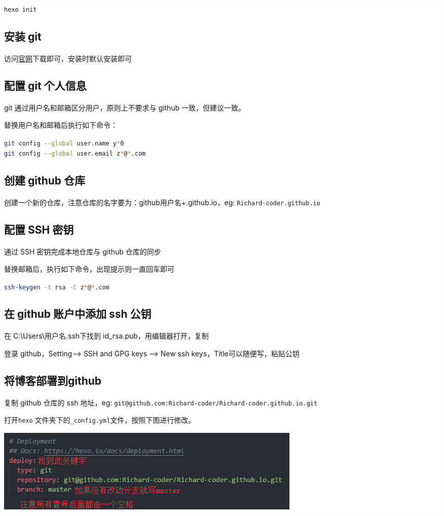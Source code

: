 ```
hexo init
```

## 安装 git

访问[官网](https://git-scm.com/downloads)下载即可，安装时默认安装即可

## 配置 git 个人信息

git 通过用户名和邮箱区分用户，原则上不要求与 github 一致，但建议一致。

替换用户名和邮箱后执行如下命令：

```bash
git config --global user.name y*0
git config --global user.email z*@*.com
```

## 创建 github 仓库

创建一个新的仓库，注意仓库的名字要为：github用户名+.github.io，eg: `Richard-coder.github.io`

## 配置 SSH 密钥

通过 SSH 密钥完成本地仓库与 github 仓库的同步

替换邮箱后，执行如下命令，出现提示则一直回车即可

```bash
ssh-keygen -t rsa -C z*@*.com
```

## 在 github 账户中添加 ssh 公钥

在 C:\Users\用户名\.ssh下找到 id_rsa.pub，用编辑器打开，复制

登录 github，Setting--> SSH and GPG keys --> New ssh keys，Title可以随便写，粘贴公钥

## 将博客部署到github

复制 github 仓库的 ssh 地址，eg: `git@github.com:Richard-coder/Richard-coder.github.io.git`

打开`hexo` 文件夹下的`_config.yml`文件，按照下图进行修改。

![image-20200118005331786](img/%E5%9F%BA%E4%BA%8Ehexo%E6%90%AD%E5%BB%BA%E4%B8%AA%E4%BA%BA%E5%8D%9A%E5%AE%A2.assets/image-20200118005331786.png)

